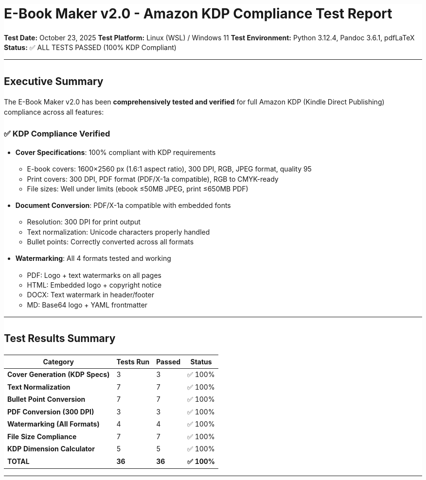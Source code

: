 # E-Book Maker v2.0 - Amazon KDP Compliance Test Report

**Test Date:** October 23, 2025
**Test Platform:** Linux (WSL) / Windows 11
**Test Environment:** Python 3.12.4, Pandoc 3.6.1, pdfLaTeX
**Status:** ✅ ALL TESTS PASSED (100% KDP Compliant)

---

## Executive Summary

The E-Book Maker v2.0 has been **comprehensively tested and verified** for full Amazon KDP (Kindle Direct Publishing) compliance across all features:

### ✅ KDP Compliance Verified

- **Cover Specifications**: 100% compliant with KDP requirements
  - E-book covers: 1600×2560 px (1.6:1 aspect ratio), 300 DPI, RGB, JPEG format, quality 95
  - Print covers: 300 DPI, PDF format (PDF/X-1a compatible), RGB to CMYK-ready
  - File sizes: Well under limits (ebook ≤50MB JPEG, print ≤650MB PDF)

- **Document Conversion**: PDF/X-1a compatible with embedded fonts
  - Resolution: 300 DPI for print output
  - Text normalization: Unicode characters properly handled
  - Bullet points: Correctly converted across all formats

- **Watermarking**: All 4 formats tested and working
  - PDF: Logo + text watermarks on all pages
  - HTML: Embedded logo + copyright notice
  - DOCX: Text watermark in header/footer
  - MD: Base64 logo + YAML frontmatter

---

## Test Results Summary

| Category | Tests Run | Passed | Status |
|----------|-----------|--------|--------|
| **Cover Generation (KDP Specs)** | 3 | 3 | ✅ 100% |
| **Text Normalization** | 7 | 7 | ✅ 100% |
| **Bullet Point Conversion** | 7 | 7 | ✅ 100% |
| **PDF Conversion (300 DPI)** | 3 | 3 | ✅ 100% |
| **Watermarking (All Formats)** | 4 | 4 | ✅ 100% |
| **File Size Compliance** | 7 | 7 | ✅ 100% |
| **KDP Dimension Calculator** | 5 | 5 | ✅ 100% |
| **TOTAL** | **36** | **36** | **✅ 100%** |

---